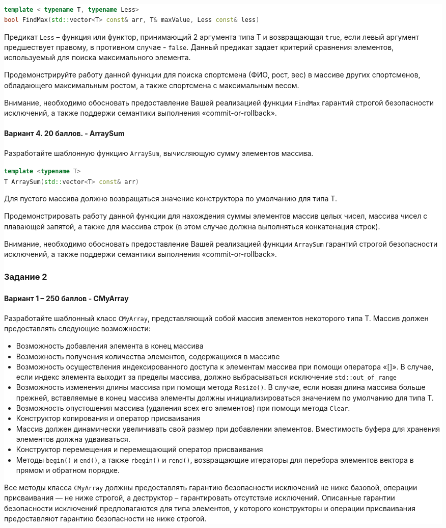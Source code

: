 ```c++
template < typename T, typename Less>
bool FindMax(std::vector<T> const& arr, T& maxValue, Less const& less)
```

Предикат `Less` – функция или функтор, принимающий 2 аргумента типа T и возвращающая `true`, если левый аргумент предшествует правому, в противном случае - `false`. Данный предикат задает критерий сравнения элементов, используемый для поиска максимального элемента.

Продемонстрируйте работу данной функции для поиска спортсмена (ФИО, рост, вес) в массиве других спортсменов, обладающего максимальным ростом, а также спортсмена с максимальным весом.

Внимание, необходимо обосновать предоставление Вашей реализацией функции `FindMax` гарантий строгой безопасности исключений, а также поддержи семантики выполнения «commit-or-rollback».

#### Вариант 4. 20 баллов. - ArraySum

Разработайте шаблонную функцию `ArraySum`, вычисляющую сумму элементов массива.

```c++
template <typename T>
T ArraySum(std::vector<T> const& arr)
```

Для пустого массива должно возвращаться значение конструктора по умолчанию для типа T.

Продемонстрировать работу данной функции для нахождения суммы элементов массив целых чисел, массива чисел с плавающей запятой, а также для массива строк (в этом случае должна выполняться конкатенация строк).

Внимание, необходимо обосновать предоставление Вашей реализацией функции `ArraySum` гарантий строгой безопасности исключений, а также поддержи семантики выполнения «commit-or-rollback».

### Задание 2

#### Вариант 1 – 250 баллов - CMyArray

Разработайте шаблонный класс `CMyArray`, представляющий собой массив элементов некоторого типа T. Массив должен предоставлять следующие возможности:

- Возможность добавления элемента в конец массива
- Возможность получения количества элементов, содержащихся в массиве
- Возможность осуществления индексированного доступа к элементам массива при помощи оператора «[]». В случае, если индекс элемента выходит за пределы массива, должно выбрасываться исключение `std::out_of_range`
- Возможность изменения длины массива при помощи метода `Resize()`. В случае, если новая длина массива больше прежней, вставляемые в конец массива элементы должны инициализироваться значением по умолчанию для типа T.
- Возможность опустошения массива (удаления всех его элементов) при помощи метода `Clear`.
- Конструктор копирования и оператор присваивания
- Массив должен динамически увеличивать свой размер при добавлении элементов. Вместимость буфера для хранения элементов должна удваиваться.
- Конструктор перемещения и перемещающий оператор присваивания
- Методы `begin()` и `end()`, а также `rbegin()` и `rend()`, возвращающие итераторы для перебора элементов вектора в прямом и обратном порядке.

Все методы класса `CMyArray` должны предоставлять гарантию безопасности исключений не ниже базовой, операции присваивания — не ниже строгой, а деструктор – гарантировать отсутствие исключений. Описанные гарантии безопасности исключений предполагаются для типа элементов, у которого конструкторы и операции присваивания предоставляют гарантию безопасности не ниже строгой.
